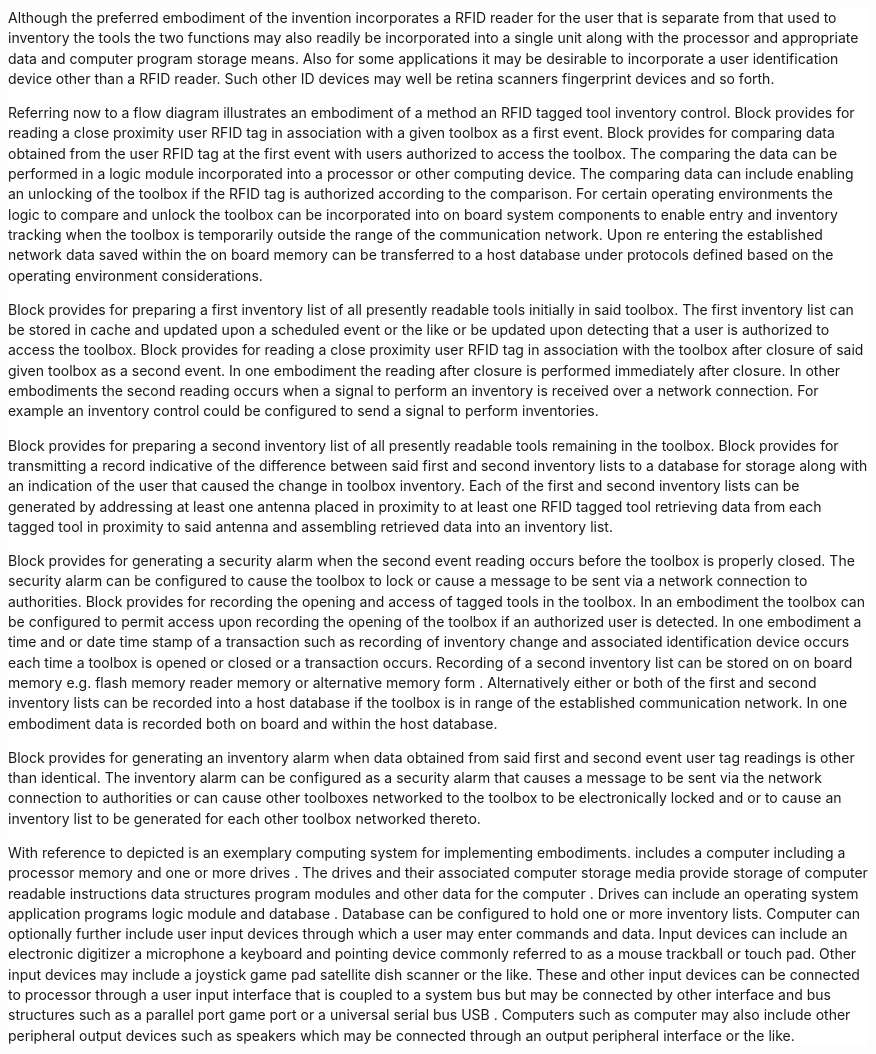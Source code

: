 Although the preferred embodiment of the invention incorporates a RFID reader for the user that is separate from that used to inventory the tools the two functions may also readily be incorporated into a single unit along with the processor and appropriate data and computer program storage means. Also for some applications it may be desirable to incorporate a user identification device other than a RFID reader. Such other ID devices may well be retina scanners fingerprint devices and so forth.

Referring now to a flow diagram illustrates an embodiment of a method an RFID tagged tool inventory control. Block provides for reading a close proximity user RFID tag in association with a given toolbox as a first event. Block provides for comparing data obtained from the user RFID tag at the first event with users authorized to access the toolbox. The comparing the data can be performed in a logic module incorporated into a processor or other computing device. The comparing data can include enabling an unlocking of the toolbox if the RFID tag is authorized according to the comparison. For certain operating environments the logic to compare and unlock the toolbox can be incorporated into on board system components to enable entry and inventory tracking when the toolbox is temporarily outside the range of the communication network. Upon re entering the established network data saved within the on board memory can be transferred to a host database under protocols defined based on the operating environment considerations.

Block provides for preparing a first inventory list of all presently readable tools initially in said toolbox. The first inventory list can be stored in cache and updated upon a scheduled event or the like or be updated upon detecting that a user is authorized to access the toolbox. Block provides for reading a close proximity user RFID tag in association with the toolbox after closure of said given toolbox as a second event. In one embodiment the reading after closure is performed immediately after closure. In other embodiments the second reading occurs when a signal to perform an inventory is received over a network connection. For example an inventory control could be configured to send a signal to perform inventories.

Block provides for preparing a second inventory list of all presently readable tools remaining in the toolbox. Block provides for transmitting a record indicative of the difference between said first and second inventory lists to a database for storage along with an indication of the user that caused the change in toolbox inventory. Each of the first and second inventory lists can be generated by addressing at least one antenna placed in proximity to at least one RFID tagged tool retrieving data from each tagged tool in proximity to said antenna and assembling retrieved data into an inventory list.

Block provides for generating a security alarm when the second event reading occurs before the toolbox is properly closed. The security alarm can be configured to cause the toolbox to lock or cause a message to be sent via a network connection to authorities. Block provides for recording the opening and access of tagged tools in the toolbox. In an embodiment the toolbox can be configured to permit access upon recording the opening of the toolbox if an authorized user is detected. In one embodiment a time and or date time stamp of a transaction such as recording of inventory change and associated identification device occurs each time a toolbox is opened or closed or a transaction occurs. Recording of a second inventory list can be stored on on board memory e.g. flash memory reader memory or alternative memory form . Alternatively either or both of the first and second inventory lists can be recorded into a host database if the toolbox is in range of the established communication network. In one embodiment data is recorded both on board and within the host database.

Block provides for generating an inventory alarm when data obtained from said first and second event user tag readings is other than identical. The inventory alarm can be configured as a security alarm that causes a message to be sent via the network connection to authorities or can cause other toolboxes networked to the toolbox to be electronically locked and or to cause an inventory list to be generated for each other toolbox networked thereto.

With reference to depicted is an exemplary computing system for implementing embodiments. includes a computer including a processor memory and one or more drives . The drives and their associated computer storage media provide storage of computer readable instructions data structures program modules and other data for the computer . Drives can include an operating system application programs logic module and database . Database can be configured to hold one or more inventory lists. Computer can optionally further include user input devices through which a user may enter commands and data. Input devices can include an electronic digitizer a microphone a keyboard and pointing device commonly referred to as a mouse trackball or touch pad. Other input devices may include a joystick game pad satellite dish scanner or the like. These and other input devices can be connected to processor through a user input interface that is coupled to a system bus but may be connected by other interface and bus structures such as a parallel port game port or a universal serial bus USB . Computers such as computer may also include other peripheral output devices such as speakers which may be connected through an output peripheral interface or the like.

